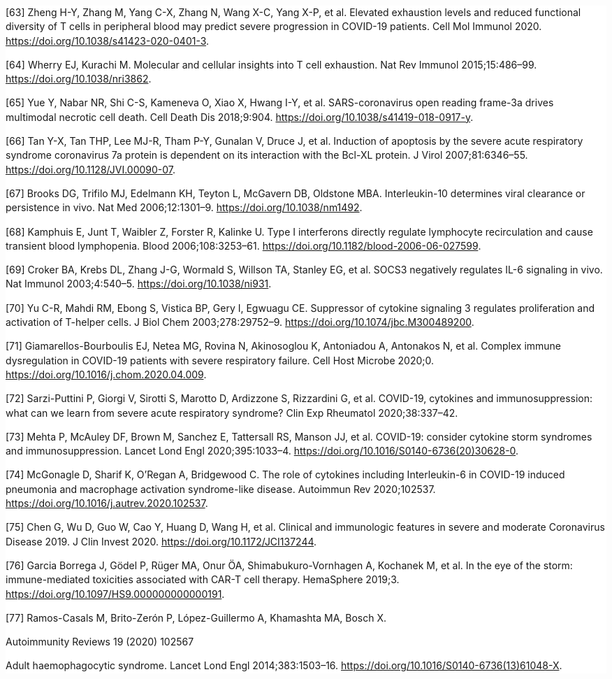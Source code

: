 [63] Zheng H-Y, Zhang M, Yang C-X, Zhang N, Wang X-C, Yang X-P, et al. Elevated exhaustion levels and reduced functional diversity of T cells in peripheral blood may predict severe progression in COVID-19 patients. Cell Mol Immunol 2020. https://doi.org/10.1038/s41423-020-0401-3.

[64] Wherry EJ, Kurachi M. Molecular and cellular insights into T cell exhaustion. Nat Rev Immunol 2015;15:486–99. https://doi.org/10.1038/nri3862.

[65] Yue Y, Nabar NR, Shi C-S, Kameneva O, Xiao X, Hwang I-Y, et al. SARS-coronavirus open reading frame-3a drives multimodal necrotic cell death. Cell Death Dis 2018;9:904. https://doi.org/10.1038/s41419-018-0917-y.

[66] Tan Y-X, Tan THP, Lee MJ-R, Tham P-Y, Gunalan V, Druce J, et al. Induction of apoptosis by the severe acute respiratory syndrome coronavirus 7a protein is dependent on its interaction with the Bcl-XL protein. J Virol 2007;81:6346–55. https://doi.org/10.1128/JVI.00090-07.

[67] Brooks DG, Trifilo MJ, Edelmann KH, Teyton L, McGavern DB, Oldstone MBA. Interleukin-10 determines viral clearance or persistence in vivo. Nat Med 2006;12:1301–9. https://doi.org/10.1038/nm1492.

[68] Kamphuis E, Junt T, Waibler Z, Forster R, Kalinke U. Type I interferons directly regulate lymphocyte recirculation and cause transient blood lymphopenia. Blood 2006;108:3253–61. https://doi.org/10.1182/blood-2006-06-027599.

[69] Croker BA, Krebs DL, Zhang J-G, Wormald S, Willson TA, Stanley EG, et al. SOCS3 negatively regulates IL-6 signaling in vivo. Nat Immunol 2003;4:540–5. https://doi.org/10.1038/ni931.

[70] Yu C-R, Mahdi RM, Ebong S, Vistica BP, Gery I, Egwuagu CE. Suppressor of cytokine signaling 3 regulates proliferation and activation of T-helper cells. J Biol Chem 2003;278:29752–9. https://doi.org/10.1074/jbc.M300489200.

[71] Giamarellos-Bourboulis EJ, Netea MG, Rovina N, Akinosoglou K, Antoniadou A, Antonakos N, et al. Complex immune dysregulation in COVID-19 patients with severe respiratory failure. Cell Host Microbe 2020;0. https://doi.org/10.1016/j.chom.2020.04.009.

[72] Sarzi-Puttini P, Giorgi V, Sirotti S, Marotto D, Ardizzone S, Rizzardini G, et al. COVID-19, cytokines and immunosuppression: what can we learn from severe acute respiratory syndrome? Clin Exp Rheumatol 2020;38:337–42.

[73] Mehta P, McAuley DF, Brown M, Sanchez E, Tattersall RS, Manson JJ, et al. COVID-19: consider cytokine storm syndromes and immunosuppression. Lancet Lond Engl 2020;395:1033–4. https://doi.org/10.1016/S0140-6736(20)30628-0.

[74] McGonagle D, Sharif K, O’Regan A, Bridgewood C. The role of cytokines including Interleukin-6 in COVID-19 induced pneumonia and macrophage activation syndrome-like disease. Autoimmun Rev 2020;102537. https://doi.org/10.1016/j.autrev.2020.102537.

[75] Chen G, Wu D, Guo W, Cao Y, Huang D, Wang H, et al. Clinical and immunologic features in severe and moderate Coronavirus Disease 2019. J Clin Invest 2020. https://doi.org/10.1172/JCI137244.

[76] Garcia Borrega J, Gödel P, Rüger MA, Onur ÖA, Shimabukuro-Vornhagen A, Kochanek M, et al. In the eye of the storm: immune-mediated toxicities associated with CAR-T cell therapy. HemaSphere 2019;3. https://doi.org/10.1097/HS9.000000000000191.

[77] Ramos-Casals M, Brito-Zerón P, López-Guillermo A, Khamashta MA, Bosch X.


Autoimmunity Reviews 19 (2020) 102567

Adult haemophagocytic syndrome. Lancet Lond Engl 2014;383:1503–16. https://doi.org/10.1016/S0140-6736(13)61048-X.
